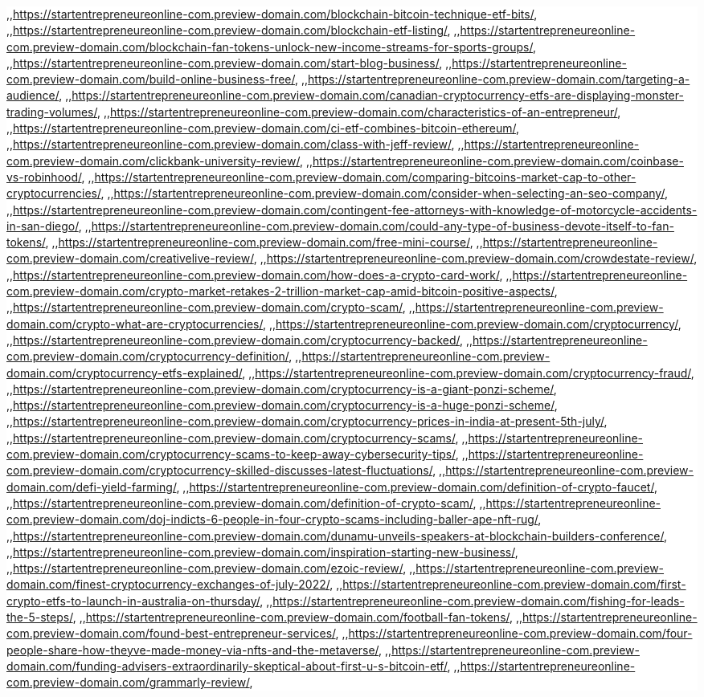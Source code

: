 ,,https://startentrepreneureonline-com.preview-domain.com/blockchain-bitcoin-technique-etf-bits/,
,,https://startentrepreneureonline-com.preview-domain.com/blockchain-etf-listing/,
,,https://startentrepreneureonline-com.preview-domain.com/blockchain-fan-tokens-unlock-new-income-streams-for-sports-groups/,
,,https://startentrepreneureonline-com.preview-domain.com/start-blog-business/,
,,https://startentrepreneureonline-com.preview-domain.com/build-online-business-free/,
,,https://startentrepreneureonline-com.preview-domain.com/targeting-a-audience/,
,,https://startentrepreneureonline-com.preview-domain.com/canadian-cryptocurrency-etfs-are-displaying-monster-trading-volumes/,
,,https://startentrepreneureonline-com.preview-domain.com/characteristics-of-an-entrepreneur/,
,,https://startentrepreneureonline-com.preview-domain.com/ci-etf-combines-bitcoin-ethereum/,
,,https://startentrepreneureonline-com.preview-domain.com/class-with-jeff-review/,
,,https://startentrepreneureonline-com.preview-domain.com/clickbank-university-review/,
,,https://startentrepreneureonline-com.preview-domain.com/coinbase-vs-robinhood/,
,,https://startentrepreneureonline-com.preview-domain.com/comparing-bitcoins-market-cap-to-other-cryptocurrencies/,
,,https://startentrepreneureonline-com.preview-domain.com/consider-when-selecting-an-seo-company/,
,,https://startentrepreneureonline-com.preview-domain.com/contingent-fee-attorneys-with-knowledge-of-motorcycle-accidents-in-san-diego/,
,,https://startentrepreneureonline-com.preview-domain.com/could-any-type-of-business-devote-itself-to-fan-tokens/,
,,https://startentrepreneureonline-com.preview-domain.com/free-mini-course/,
,,https://startentrepreneureonline-com.preview-domain.com/creativelive-review/,
,,https://startentrepreneureonline-com.preview-domain.com/crowdestate-review/,
,,https://startentrepreneureonline-com.preview-domain.com/how-does-a-crypto-card-work/,
,,https://startentrepreneureonline-com.preview-domain.com/crypto-market-retakes-2-trillion-market-cap-amid-bitcoin-positive-aspects/,
,,https://startentrepreneureonline-com.preview-domain.com/crypto-scam/,
,,https://startentrepreneureonline-com.preview-domain.com/crypto-what-are-cryptocurrencies/,
,,https://startentrepreneureonline-com.preview-domain.com/cryptocurrency/,
,,https://startentrepreneureonline-com.preview-domain.com/cryptocurrency-backed/,
,,https://startentrepreneureonline-com.preview-domain.com/cryptocurrency-definition/,
,,https://startentrepreneureonline-com.preview-domain.com/cryptocurrency-etfs-explained/,
,,https://startentrepreneureonline-com.preview-domain.com/cryptocurrency-fraud/,
,,https://startentrepreneureonline-com.preview-domain.com/cryptocurrency-is-a-giant-ponzi-scheme/,
,,https://startentrepreneureonline-com.preview-domain.com/cryptocurrency-is-a-huge-ponzi-scheme/,
,,https://startentrepreneureonline-com.preview-domain.com/cryptocurrency-prices-in-india-at-present-5th-july/,
,,https://startentrepreneureonline-com.preview-domain.com/cryptocurrency-scams/,
,,https://startentrepreneureonline-com.preview-domain.com/cryptocurrency-scams-to-keep-away-cybersecurity-tips/,
,,https://startentrepreneureonline-com.preview-domain.com/cryptocurrency-skilled-discusses-latest-fluctuations/,
,,https://startentrepreneureonline-com.preview-domain.com/defi-yield-farming/,
,,https://startentrepreneureonline-com.preview-domain.com/definition-of-crypto-faucet/,
,,https://startentrepreneureonline-com.preview-domain.com/definition-of-crypto-scam/,
,,https://startentrepreneureonline-com.preview-domain.com/doj-indicts-6-people-in-four-crypto-scams-including-baller-ape-nft-rug/,
,,https://startentrepreneureonline-com.preview-domain.com/dunamu-unveils-speakers-at-blockchain-builders-conference/,
,,https://startentrepreneureonline-com.preview-domain.com/inspiration-starting-new-business/,
,,https://startentrepreneureonline-com.preview-domain.com/ezoic-review/,
,,https://startentrepreneureonline-com.preview-domain.com/finest-cryptocurrency-exchanges-of-july-2022/,
,,https://startentrepreneureonline-com.preview-domain.com/first-crypto-etfs-to-launch-in-australia-on-thursday/,
,,https://startentrepreneureonline-com.preview-domain.com/fishing-for-leads-the-5-steps/,
,,https://startentrepreneureonline-com.preview-domain.com/football-fan-tokens/,
,,https://startentrepreneureonline-com.preview-domain.com/found-best-entrepreneur-services/,
,,https://startentrepreneureonline-com.preview-domain.com/four-people-share-how-theyve-made-money-via-nfts-and-the-metaverse/,
,,https://startentrepreneureonline-com.preview-domain.com/funding-advisers-extraordinarily-skeptical-about-first-u-s-bitcoin-etf/,
,,https://startentrepreneureonline-com.preview-domain.com/grammarly-review/,